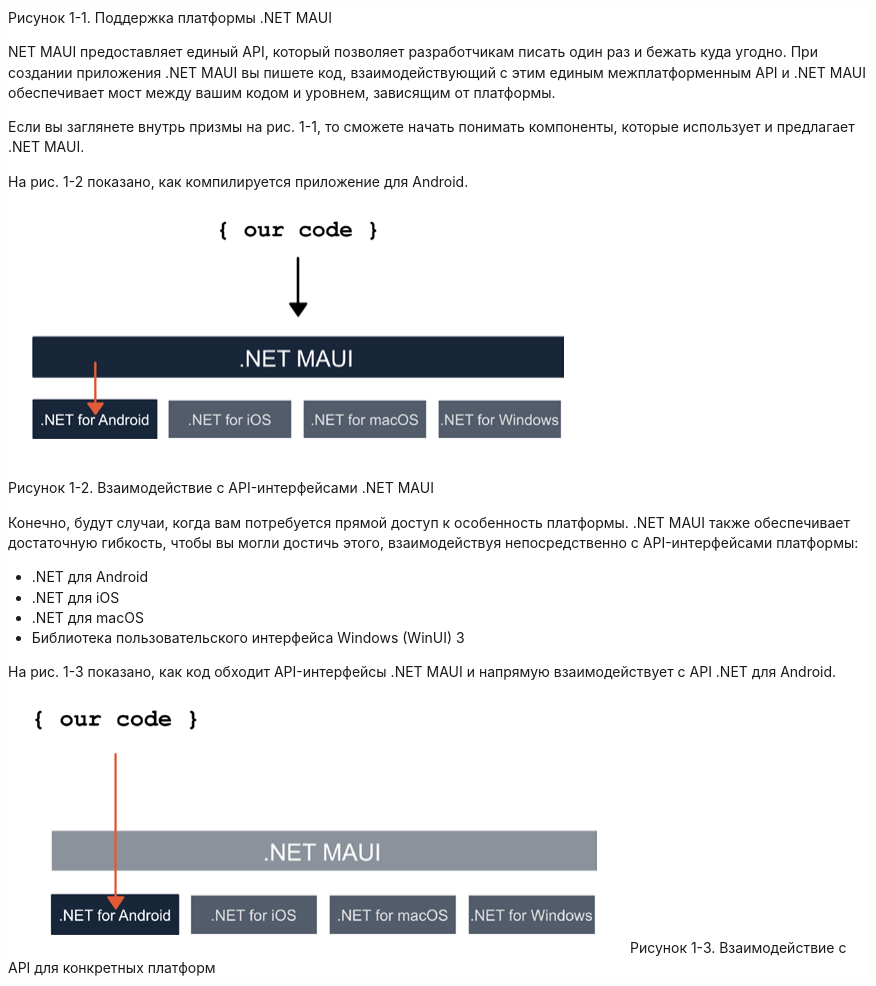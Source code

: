 Рисунок 1-1. Поддержка платформы .NET MAUI

NET MAUI предоставляет единый API, который позволяет разработчикам писать один раз и бежать куда угодно. При создании приложения .NET MAUI вы пишете код, взаимодействующий с этим единым межплатформенным API и .NET MAUI обеспечивает мост между вашим кодом и уровнем, зависящим от платформы.

Если вы заглянете внутрь призмы на рис. 1-1, то сможете начать
понимать компоненты, которые использует и предлагает .NET MAUI.

На рис. 1-2 показано, как компилируется приложение для Android.

![](images/image2.png)

Рисунок 1-2. Взаимодействие с API-интерфейсами .NET MAUI

Конечно, будут случаи, когда вам потребуется прямой доступ к
особенность платформы. .NET MAUI также обеспечивает достаточную гибкость, чтобы вы могли
достичь этого, взаимодействуя непосредственно с API-интерфейсами платформы:

- .NET для Android
- .NET для iOS
- .NET для macOS
- Библиотека пользовательского интерфейса Windows (WinUI) 3

На рис. 1-3 показано, как код обходит API-интерфейсы .NET MAUI и
напрямую взаимодействует с API .NET для Android.

![](images/image3.png)
Рисунок 1-3. Взаимодействие с API для конкретных платформ
